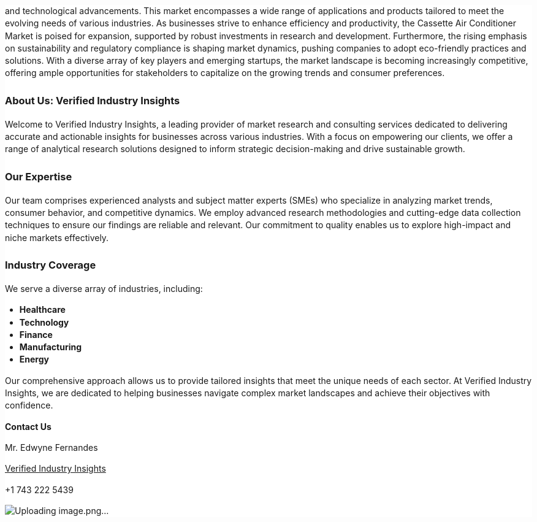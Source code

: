 and technological advancements. This market encompasses a wide range of applications and products tailored to meet the evolving needs of various industries. As businesses strive to enhance efficiency and productivity, the Cassette Air Conditioner Market is poised for expansion, supported by robust investments in research and development. Furthermore, the rising emphasis on sustainability and regulatory compliance is shaping market dynamics, pushing companies to adopt eco-friendly practices and solutions. With a diverse array of key players and emerging startups, the market landscape is becoming increasingly competitive, offering ample opportunities for stakeholders to capitalize on the growing trends and consumer preferences.</p><h3>About Us: Verified Industry Insights</h3><p>Welcome to Verified Industry Insights, a leading provider of market research and consulting services dedicated to delivering accurate and actionable insights for businesses across various industries. With a focus on empowering our clients, we offer a range of analytical research solutions designed to inform strategic decision-making and drive sustainable growth.</p><h3>Our Expertise</h3><p>Our team comprises experienced analysts and subject matter experts (SMEs) who specialize in analyzing market trends, consumer behavior, and competitive dynamics. We employ advanced research methodologies and cutting-edge data collection techniques to ensure our findings are reliable and relevant. Our commitment to quality enables us to explore high-impact and niche markets effectively.</p><h3>Industry Coverage</h3><p>We serve a diverse array of industries, including:</p><ul><li><strong>Healthcare</strong></li><li><strong>Technology</strong></li><li><strong>Finance</strong></li><li><strong>Manufacturing</strong></li><li><strong>Energy</strong></li></ul><p>Our comprehensive approach allows us to provide tailored insights that meet the unique needs of each sector. At Verified Industry Insights, we are dedicated to helping businesses navigate complex market landscapes and achieve their objectives with confidence.</p><p><strong>Contact Us</strong></p><p>Mr. Edwyne Fernandes</p><p><a href="https://www.verifiedindustryinsights.com/">Verified Industry Insights</a></p><p>+1 743 222 5439</p>
![Uploading image.png…]()
